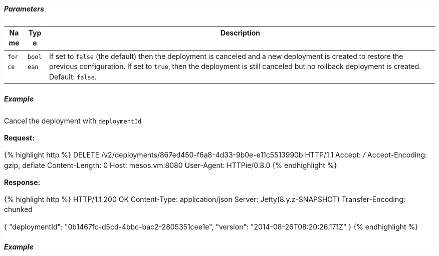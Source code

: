 ##### Parameters

<table class="table table-bordered">
  <thead>
    <tr>
      <th>Name</th>
      <th>Type</th>
      <th>Description</th>
    </tr>
  </thead>
  <tbody>
    <tr>
      <td><code>force</code></td>
      <td><code>boolean</code></td>
      <td>
        If set to <code>false</code> (the default) then the deployment is
        canceled and a new deployment is created to restore the previous
        configuration.  If set to <code>true</code>, then the deployment
        is still canceled but no rollback deployment is created.
        Default: <code>false</code>.</td>
    </tr>
  </tbody>
</table>

##### Example

Cancel the deployment with `deploymentId`

**Request:**

{% highlight http %}
DELETE /v2/deployments/867ed450-f6a8-4d33-9b0e-e11c5513990b HTTP/1.1
Accept: */*
Accept-Encoding: gzip, deflate
Content-Length: 0
Host: mesos.vm:8080
User-Agent: HTTPie/0.8.0
{% endhighlight %}

**Response:**

{% highlight http %}
HTTP/1.1 200 OK
Content-Type: application/json
Server: Jetty(8.y.z-SNAPSHOT)
Transfer-Encoding: chunked

{
    "deploymentId": "0b1467fc-d5cd-4bbc-bac2-2805351cee1e",
    "version": "2014-08-26T08:20:26.171Z"
}
{% endhighlight %}

##### Example

